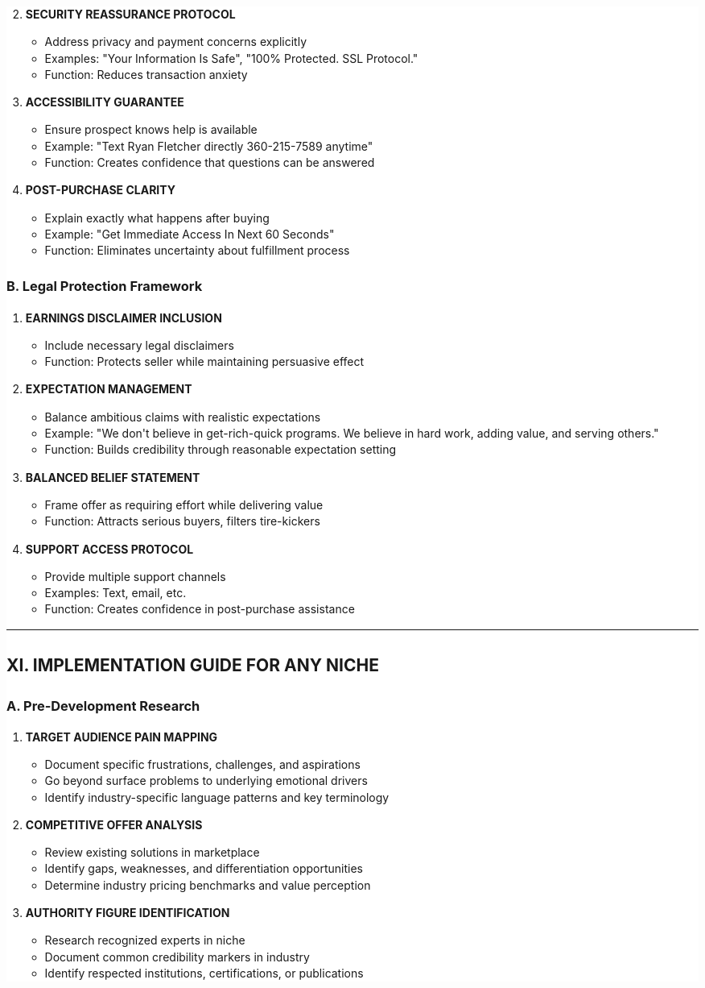 2. **SECURITY REASSURANCE PROTOCOL**
   - Address privacy and payment concerns explicitly
   - Examples: "Your Information Is Safe", "100% Protected. SSL Protocol."
   - Function: Reduces transaction anxiety

3. **ACCESSIBILITY GUARANTEE**
   - Ensure prospect knows help is available
   - Example: "Text Ryan Fletcher directly 360-215-7589 anytime"
   - Function: Creates confidence that questions can be answered

4. **POST-PURCHASE CLARITY**
   - Explain exactly what happens after buying
   - Example: "Get Immediate Access In Next 60 Seconds"
   - Function: Eliminates uncertainty about fulfillment process

### B. Legal Protection Framework
1. **EARNINGS DISCLAIMER INCLUSION**
   - Include necessary legal disclaimers
   - Function: Protects seller while maintaining persuasive effect

2. **EXPECTATION MANAGEMENT**
   - Balance ambitious claims with realistic expectations
   - Example: "We don't believe in get-rich-quick programs. We believe in hard work, adding value, and serving others."
   - Function: Builds credibility through reasonable expectation setting

3. **BALANCED BELIEF STATEMENT**
   - Frame offer as requiring effort while delivering value
   - Function: Attracts serious buyers, filters tire-kickers

4. **SUPPORT ACCESS PROTOCOL**
   - Provide multiple support channels
   - Examples: Text, email, etc.
   - Function: Creates confidence in post-purchase assistance

---

## XI. IMPLEMENTATION GUIDE FOR ANY NICHE

### A. Pre-Development Research
1. **TARGET AUDIENCE PAIN MAPPING**
   - Document specific frustrations, challenges, and aspirations
   - Go beyond surface problems to underlying emotional drivers
   - Identify industry-specific language patterns and key terminology

2. **COMPETITIVE OFFER ANALYSIS**
   - Review existing solutions in marketplace
   - Identify gaps, weaknesses, and differentiation opportunities
   - Determine industry pricing benchmarks and value perception

3. **AUTHORITY FIGURE IDENTIFICATION**
   - Research recognized experts in niche
   - Document common credibility markers in industry
   - Identify respected institutions, certifications, or publications
